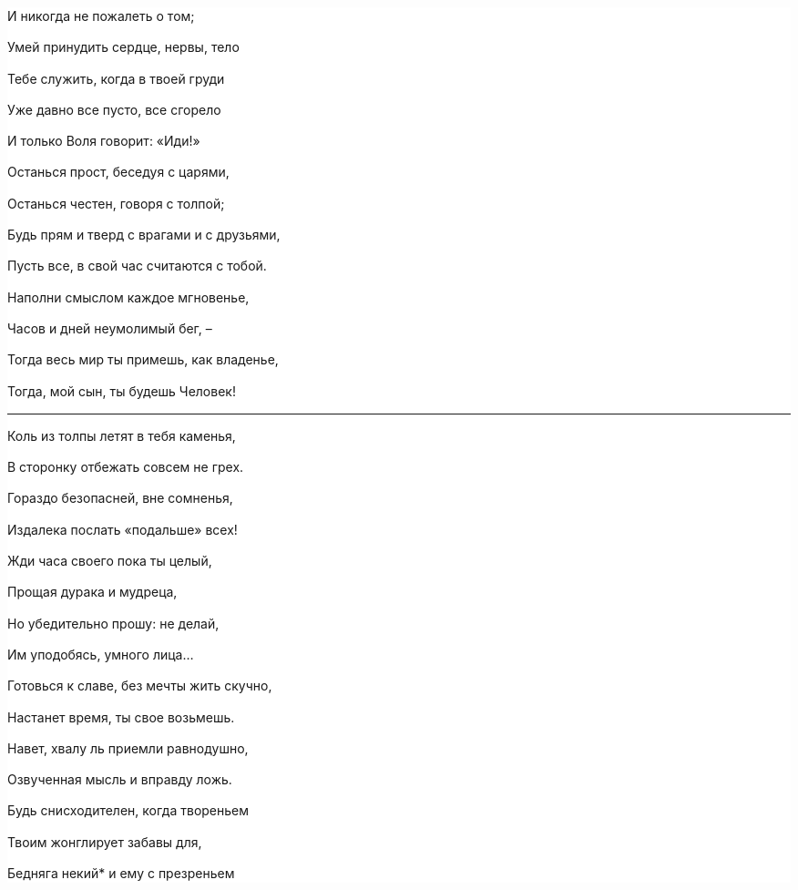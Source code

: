 И никогда не пожалеть о том;

Умей принудить сердце, нервы, тело

Тебе служить, когда в твоей груди

Уже давно все пусто, все сгорело

И только Воля говорит: «Иди!»





Останься прост, беседуя с царями,

Останься честен, говоря с толпой;

Будь прям и тверд с врагами и с друзьями,

Пусть все, в свой час считаются с тобой.

Наполни смыслом каждое мгновенье,

Часов и дней неумолимый бег, –

Тогда весь мир ты примешь, как владенье,

Тогда, мой сын, ты будешь Человек! 





***

Коль из толпы летят в тебя каменья,

В сторонку отбежать совсем не грех.

Гораздо безопасней, вне сомненья,

Издалека послать «подальше» всех!

Жди часа своего пока ты целый,

Прощая дурака и мудреца,

Но убедительно прошу: не делай,

Им уподобясь, умного лица…



Готовься к славе, без мечты жить скучно,

Настанет время, ты свое возьмешь.

Навет, хвалу ль приемли равнодушно,

Озвученная мысль и вправду ложь.

Будь снисходителен, когда твореньем

Твоим жонглирует забавы для,

Бедняга некий* и ему с презреньем
